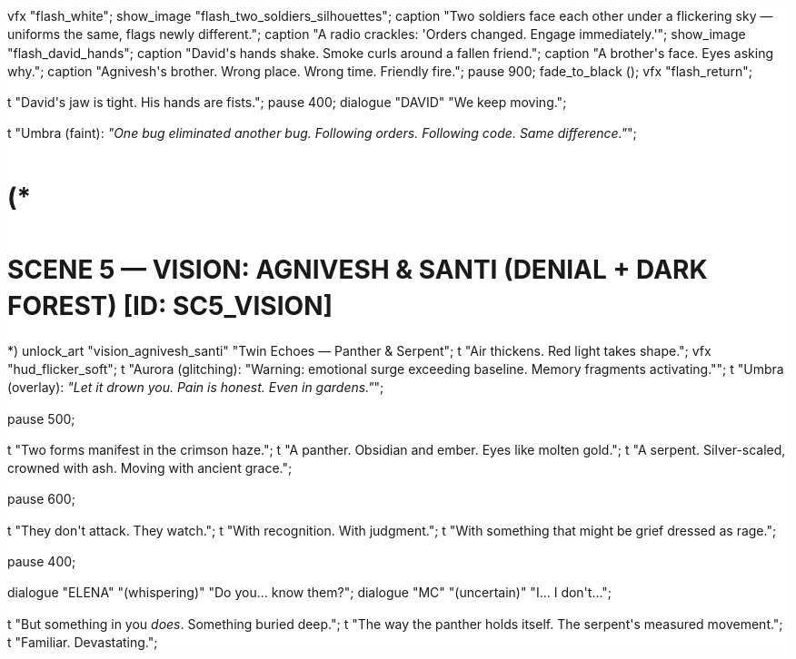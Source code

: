 vfx "flash_white";
show_image "flash_two_soldiers_silhouettes";
caption "Two soldiers face each other under a flickering sky — uniforms the same, flags newly different.";
caption "A radio crackles: 'Orders changed. Engage immediately.'";
show_image "flash_david_hands";
caption "David's hands shake. Smoke curls around a fallen friend.";
caption "A brother's face. Eyes asking why.";
caption "Agnivesh's brother. Wrong place. Wrong time. Friendly fire.";
pause 900;
fade_to_black ();
vfx "flash_return";

t "David's jaw is tight. His hands are fists.";
pause 400;
dialogue "DAVID" "We keep moving.";

t "Umbra (faint): _\"One bug eliminated another bug. Following orders. Following code. Same difference.\"_";

# (*

# SCENE 5 — VISION: AGNIVESH & SANTI (DENIAL + DARK FOREST) [ID: SC5_VISION]

*)
unlock_art "vision_agnivesh_santi" "Twin Echoes — Panther & Serpent";
t "Air thickens. Red light takes shape.";
vfx "hud_flicker_soft";
t "Aurora (glitching): \"Warning: emotional surge exceeding baseline. Memory fragments activating.\"";
t "Umbra (overlay): _\"Let it drown you. Pain is honest. Even in gardens.\"_";

pause 500;

t "Two forms manifest in the crimson haze.";
t "A panther. Obsidian and ember. Eyes like molten gold.";
t "A serpent. Silver-scaled, crowned with ash. Moving with ancient grace.";

pause 600;

t "They don't attack. They watch.";
t "With recognition. With judgment.";
t "With something that might be grief dressed as rage.";

pause 400;

dialogue "ELENA" "(whispering)" "Do you... know them?";
dialogue "MC" "(uncertain)" "I... I don't...";

t "But something in you _does_. Something buried deep.";
t "The way the panther holds itself. The serpent's measured movement.";
t "Familiar. Devastating.";
